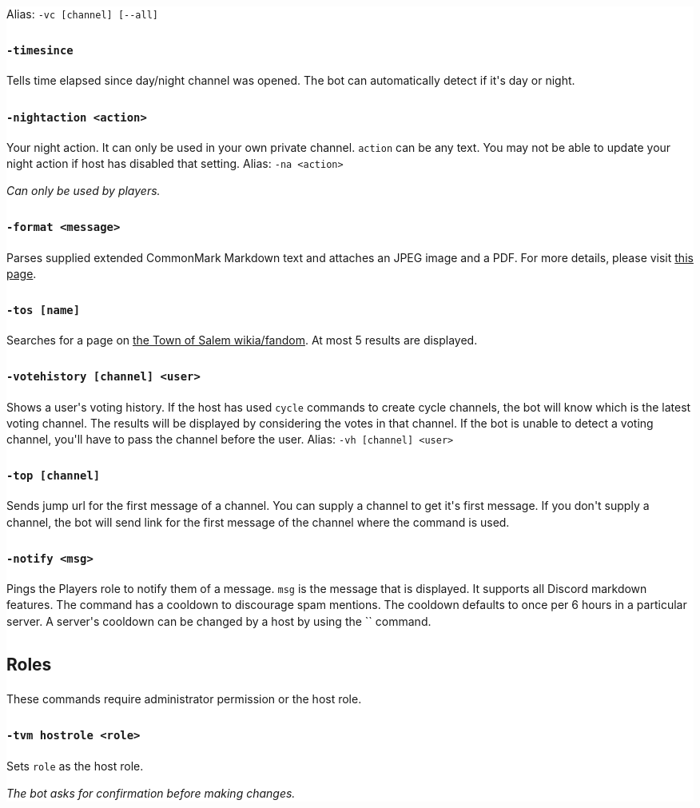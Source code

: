 Alias: `-vc [channel] [--all]`

### `-timesince`

Tells time elapsed since day/night channel was opened. The bot can automatically detect if it's day or night.

### `-nightaction <action>`

Your night action. It can only be used in your own private channel. `action` can be any text. You may not be able to update your night action if host has disabled that setting. Alias: `-na <action>`

*Can only be used by players.*

### `-format <message>`

Parses supplied extended CommonMark Markdown text and attaches an JPEG image and a PDF. For more details, please visit [this page](formatting).

### `-tos [name]`

Searches for a page on [the Town of Salem wikia/fandom](https://town-of-salem.fandom.com/wiki/Town_of_Salem_Wiki:Main_Page). At most 5 results are displayed.

### `-votehistory [channel] <user>`

Shows a user's voting history. If the host has used `cycle` commands to create cycle channels, the bot will know which is the latest voting channel. The results will be displayed by considering the votes in that channel. If the bot is unable to detect a voting channel, you'll have to pass the channel before the user. Alias: `-vh [channel] <user>`

### `-top [channel]`

Sends jump url for the first message of a channel. You can supply a channel to get it's first message. If you don't supply a channel, the bot will send link for the first message of the channel where the command is used.

### `-notify <msg>`

Pings the Players role to notify them of a message. `msg` is the message that is displayed. It supports all Discord markdown features. The command has a cooldown to discourage spam mentions. The cooldown defaults to once per 6 hours in a particular server. A server's cooldown can be changed by a host by using the `` command.

## Roles

These commands require administrator permission or the host role.

### `-tvm hostrole <role>`

Sets `role` as the host role.

*The bot asks for confirmation before making changes.*
